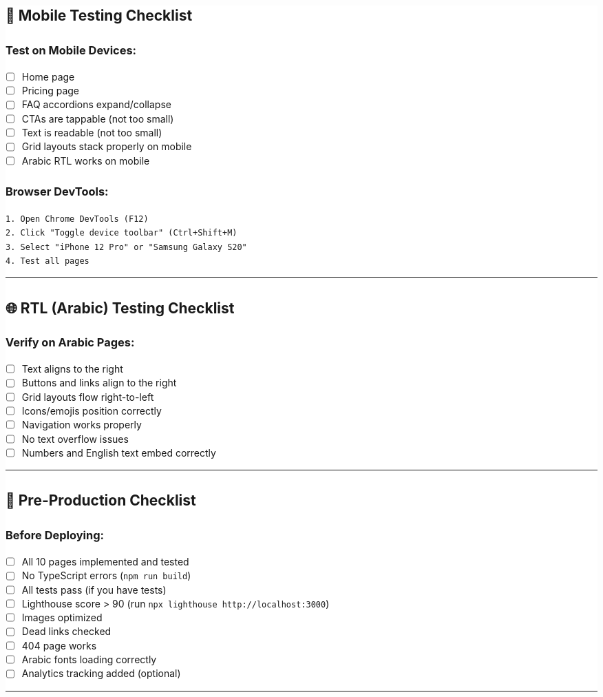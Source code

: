 ## 📱 Mobile Testing Checklist

### Test on Mobile Devices:
- [ ] Home page
- [ ] Pricing page
- [ ] FAQ accordions expand/collapse
- [ ] CTAs are tappable (not too small)
- [ ] Text is readable (not too small)
- [ ] Grid layouts stack properly on mobile
- [ ] Arabic RTL works on mobile

### Browser DevTools:
```
1. Open Chrome DevTools (F12)
2. Click "Toggle device toolbar" (Ctrl+Shift+M)
3. Select "iPhone 12 Pro" or "Samsung Galaxy S20"
4. Test all pages
```

---

## 🌐 RTL (Arabic) Testing Checklist

### Verify on Arabic Pages:
- [ ] Text aligns to the right
- [ ] Buttons and links align to the right
- [ ] Grid layouts flow right-to-left
- [ ] Icons/emojis position correctly
- [ ] Navigation works properly
- [ ] No text overflow issues
- [ ] Numbers and English text embed correctly

---

## 🚀 Pre-Production Checklist

### Before Deploying:
- [ ] All 10 pages implemented and tested
- [ ] No TypeScript errors (`npm run build`)
- [ ] All tests pass (if you have tests)
- [ ] Lighthouse score > 90 (run `npx lighthouse http://localhost:3000`)
- [ ] Images optimized
- [ ] Dead links checked
- [ ] 404 page works
- [ ] Arabic fonts loading correctly
- [ ] Analytics tracking added (optional)

---
